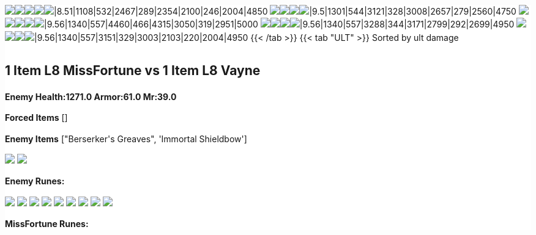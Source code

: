 ![](/item/3085.png)![](/item/1053.png)![](/item/1055.png)![](/item/1036.png)![](/item/1036.png)|8.51|1108|532|2467|289|2354|2100|246|2004|4850
![](/item/3071.png)![](/item/2422.png)![](/item/1053.png)![](/item/1055.png)|9.5|1301|544|3121|328|3008|2657|279|2560|4750
![](/item/3026.png)![](/item/2422.png)![](/item/1053.png)![](/item/1055.png)![](/item/1036.png)|9.56|1340|557|4460|466|4315|3050|319|2951|5000
![](/item/3161.png)![](/item/2422.png)![](/item/1053.png)![](/item/1055.png)|9.56|1340|557|3288|344|3171|2799|292|2699|4950
![](/item/6333.png)![](/item/2422.png)![](/item/1053.png)![](/item/1055.png)|9.56|1340|557|3151|329|3003|2103|220|2004|4950
{{< /tab >}}
{{< tab "ULT" >}}
Sorted by ult damage
## 1 Item L8 MissFortune vs 1 Item L8 Vayne

**Enemy Health:1271.0 Armor:61.0 Mr:39.0**


**Forced Items** []








**Enemy Items** ["Berserker's Greaves", 'Immortal Shieldbow']





![](/item/3006.png)
![](/item/6673.png)



**Enemy Runes:**





![](/Styles/Precision/LethalTempo/LethalTempo.png)
![](/Styles/Precision/Overheal.png)
![](/Styles/Precision/LegendAlacrity/LegendAlacrity.png)
![](/Styles/Precision/CutDown/CutDown.png)
![](/Styles/Resolve/BonePlating/BonePlating.png)
![](/Styles/Sorcery/Unflinching/Unflinching.png)
![](/StatMods/StatModsAttackSpeedIcon.png)
![](/StatMods/StatModsAdaptiveForceIcon.png)
![](/StatMods/StatModsArmorIcon.png)



**MissFortune Runes:**
